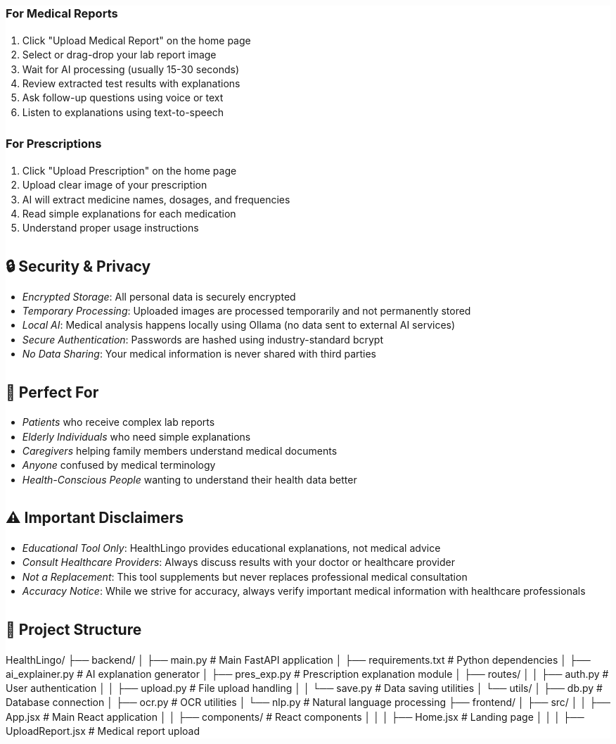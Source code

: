 ### For Medical Reports
1. Click "Upload Medical Report" on the home page
2. Select or drag-drop your lab report image
3. Wait for AI processing (usually 15-30 seconds)
4. Review extracted test results with explanations
5. Ask follow-up questions using voice or text
6. Listen to explanations using text-to-speech

### For Prescriptions
1. Click "Upload Prescription" on the home page  
2. Upload clear image of your prescription
3. AI will extract medicine names, dosages, and frequencies
4. Read simple explanations for each medication
5. Understand proper usage instructions

## 🔒 Security & Privacy

- *Encrypted Storage*: All personal data is securely encrypted
- *Temporary Processing*: Uploaded images are processed temporarily and not permanently stored
- *Local AI*: Medical analysis happens locally using Ollama (no data sent to external AI services)
- *Secure Authentication*: Passwords are hashed using industry-standard bcrypt
- *No Data Sharing*: Your medical information is never shared with third parties

## 🎯 Perfect For

- *Patients* who receive complex lab reports
- *Elderly Individuals* who need simple explanations
- *Caregivers* helping family members understand medical documents
- *Anyone* confused by medical terminology
- *Health-Conscious People* wanting to understand their health data better

## ⚠ Important Disclaimers

- *Educational Tool Only*: HealthLingo provides educational explanations, not medical advice
- *Consult Healthcare Providers*: Always discuss results with your doctor or healthcare provider
- *Not a Replacement*: This tool supplements but never replaces professional medical consultation
- *Accuracy Notice*: While we strive for accuracy, always verify important medical information with healthcare professionals

## 🔧 Project Structure


HealthLingo/
├── backend/
│   ├── main.py                 # Main FastAPI application
│   ├── requirements.txt        # Python dependencies
│   ├── ai_explainer.py        # AI explanation generator
│   ├── pres_exp.py           # Prescription explanation module
│   ├── routes/
│   │   ├── auth.py           # User authentication
│   │   ├── upload.py         # File upload handling
│   │   └── save.py           # Data saving utilities
│   └── utils/
│       ├── db.py             # Database connection
│       ├── ocr.py            # OCR utilities
│       └── nlp.py            # Natural language processing
├── frontend/
│   ├── src/
│   │   ├── App.jsx           # Main React application
│   │   ├── components/       # React components
│   │   │   ├── Home.jsx      # Landing page
│   │   │   ├── UploadReport.jsx     # Medical report upload